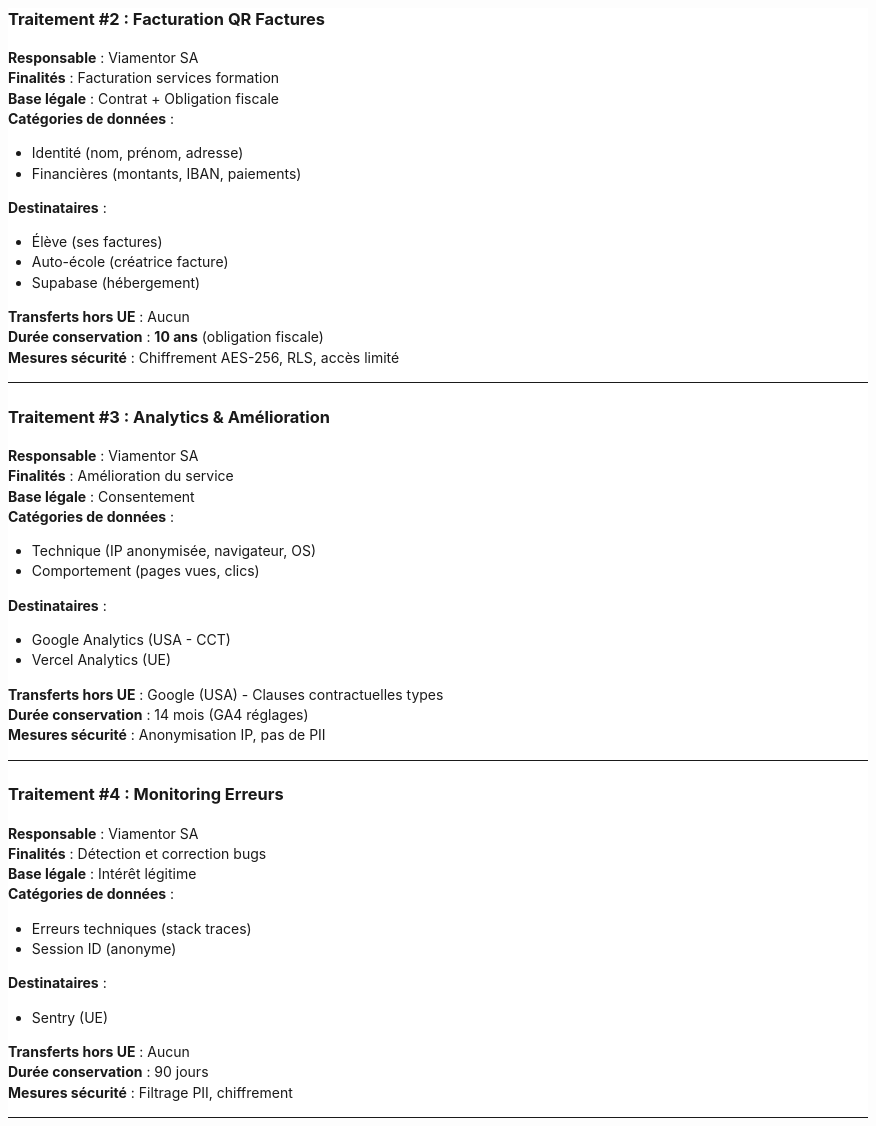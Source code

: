 ### Traitement #2 : Facturation QR Factures

**Responsable** : Viamentor SA  
**Finalités** : Facturation services formation  
**Base légale** : Contrat + Obligation fiscale  
**Catégories de données** :
- Identité (nom, prénom, adresse)
- Financières (montants, IBAN, paiements)

**Destinataires** :
- Élève (ses factures)
- Auto-école (créatrice facture)
- Supabase (hébergement)

**Transferts hors UE** : Aucun  
**Durée conservation** : **10 ans** (obligation fiscale)  
**Mesures sécurité** : Chiffrement AES-256, RLS, accès limité

---

### Traitement #3 : Analytics & Amélioration

**Responsable** : Viamentor SA  
**Finalités** : Amélioration du service  
**Base légale** : Consentement  
**Catégories de données** :
- Technique (IP anonymisée, navigateur, OS)
- Comportement (pages vues, clics)

**Destinataires** :
- Google Analytics (USA - CCT)
- Vercel Analytics (UE)

**Transferts hors UE** : Google (USA) - Clauses contractuelles types  
**Durée conservation** : 14 mois (GA4 réglages)  
**Mesures sécurité** : Anonymisation IP, pas de PII

---

### Traitement #4 : Monitoring Erreurs

**Responsable** : Viamentor SA  
**Finalités** : Détection et correction bugs  
**Base légale** : Intérêt légitime  
**Catégories de données** :
- Erreurs techniques (stack traces)
- Session ID (anonyme)

**Destinataires** :
- Sentry (UE)

**Transferts hors UE** : Aucun  
**Durée conservation** : 90 jours  
**Mesures sécurité** : Filtrage PII, chiffrement

---